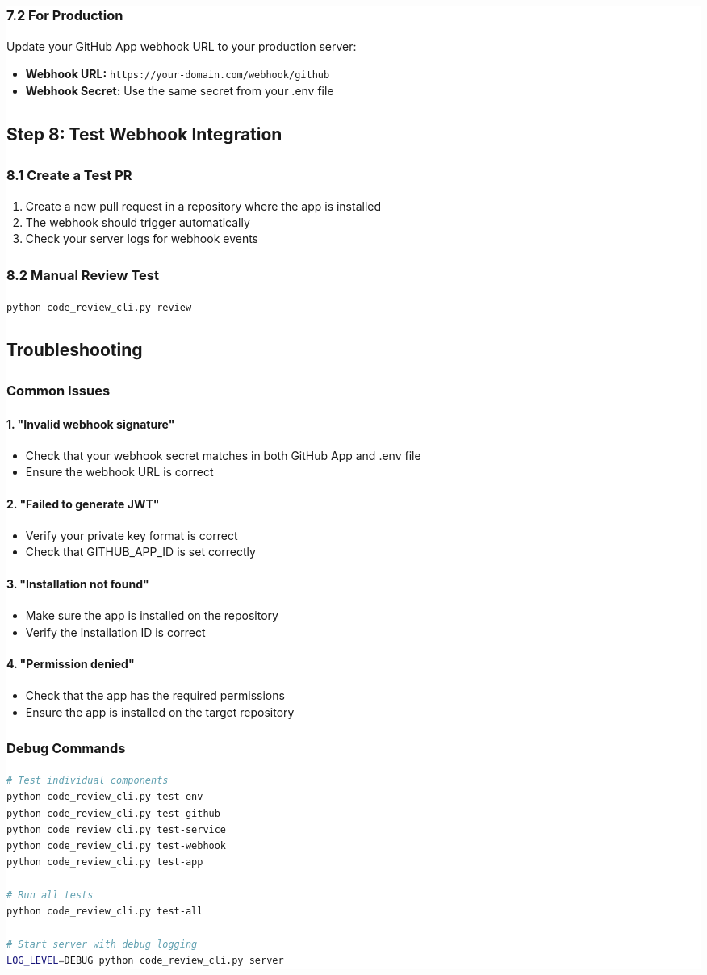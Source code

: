 ### 7.2 For Production
Update your GitHub App webhook URL to your production server:
- **Webhook URL:** `https://your-domain.com/webhook/github`
- **Webhook Secret:** Use the same secret from your .env file

## Step 8: Test Webhook Integration

### 8.1 Create a Test PR
1. Create a new pull request in a repository where the app is installed
2. The webhook should trigger automatically
3. Check your server logs for webhook events

### 8.2 Manual Review Test
```bash
python code_review_cli.py review
```

## Troubleshooting

### Common Issues

#### 1. "Invalid webhook signature"
- Check that your webhook secret matches in both GitHub App and .env file
- Ensure the webhook URL is correct

#### 2. "Failed to generate JWT"
- Verify your private key format is correct
- Check that GITHUB_APP_ID is set correctly

#### 3. "Installation not found"
- Make sure the app is installed on the repository
- Verify the installation ID is correct

#### 4. "Permission denied"
- Check that the app has the required permissions
- Ensure the app is installed on the target repository

### Debug Commands

```bash
# Test individual components
python code_review_cli.py test-env
python code_review_cli.py test-github
python code_review_cli.py test-service
python code_review_cli.py test-webhook
python code_review_cli.py test-app

# Run all tests
python code_review_cli.py test-all

# Start server with debug logging
LOG_LEVEL=DEBUG python code_review_cli.py server
```

